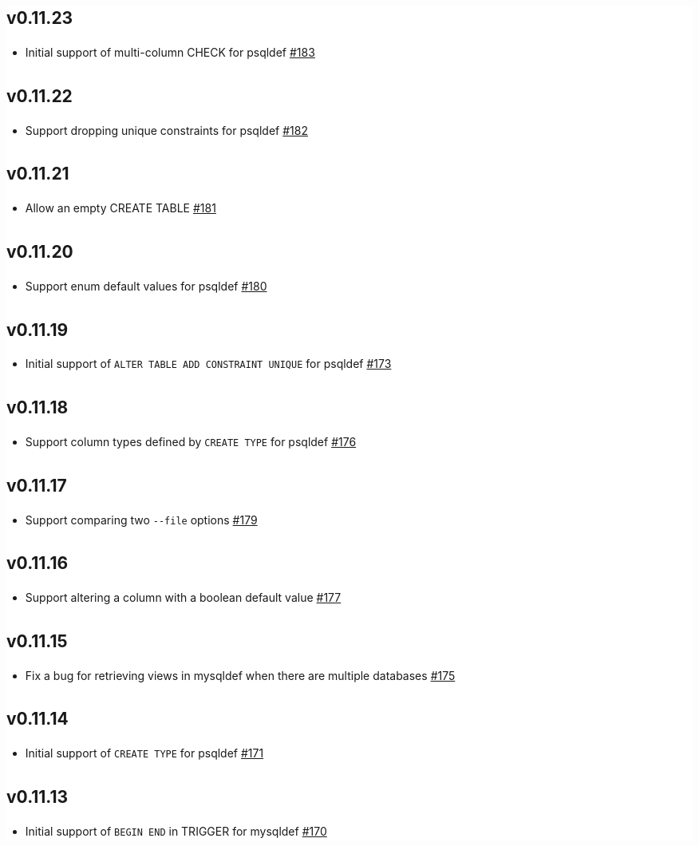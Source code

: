 ## v0.11.23

- Initial support of multi-column CHECK for psqldef [#183](https://github.com/sqldef/sqldef/pull/183)

## v0.11.22

- Support dropping unique constraints for psqldef [#182](https://github.com/sqldef/sqldef/pull/182)

## v0.11.21

- Allow an empty CREATE TABLE [#181](https://github.com/sqldef/sqldef/pull/181)

## v0.11.20

- Support enum default values for psqldef [#180](https://github.com/sqldef/sqldef/pull/180)

## v0.11.19

- Initial support of `ALTER TABLE ADD CONSTRAINT UNIQUE` for psqldef [#173](https://github.com/sqldef/sqldef/pull/173)

## v0.11.18

- Support column types defined by `CREATE TYPE` for psqldef [#176](https://github.com/sqldef/sqldef/pull/176)

## v0.11.17

- Support comparing two `--file` options [#179](https://github.com/sqldef/sqldef/pull/179)

## v0.11.16

- Support altering a column with a boolean default value [#177](https://github.com/sqldef/sqldef/pull/177)

## v0.11.15

- Fix a bug for retrieving views in mysqldef when there are multiple databases [#175](https://github.com/sqldef/sqldef/pull/175)

## v0.11.14

- Initial support of `CREATE TYPE` for psqldef [#171](https://github.com/sqldef/sqldef/pull/171)

## v0.11.13

- Initial support of `BEGIN END` in TRIGGER for mysqldef [#170](https://github.com/sqldef/sqldef/pull/170)
